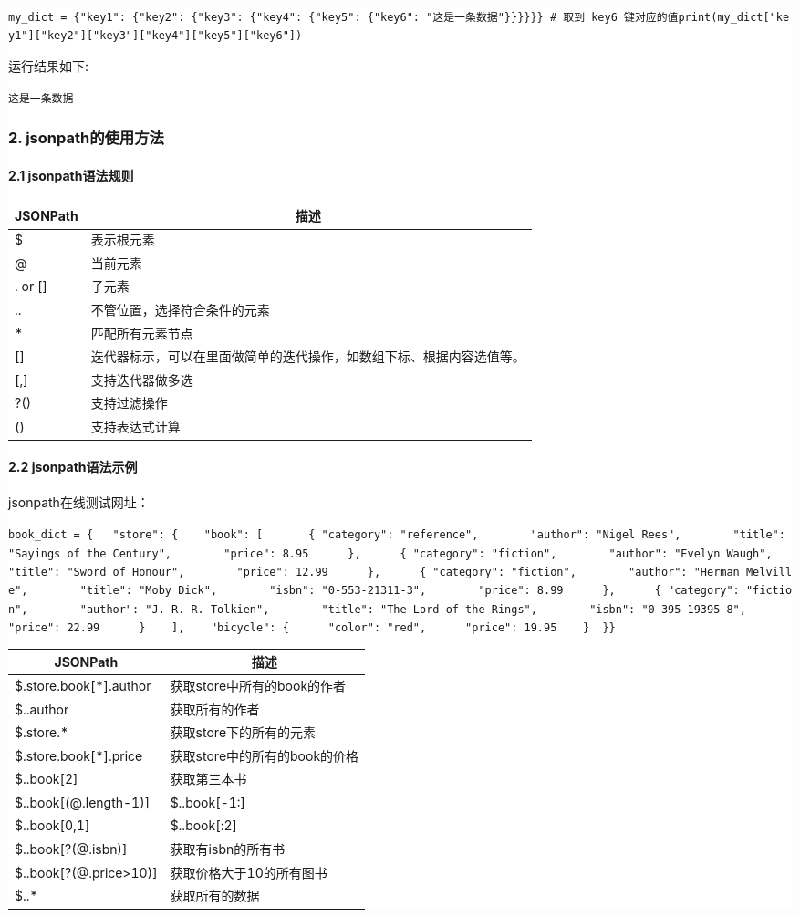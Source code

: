 ```cobol
my_dict = {"key1": {"key2": {"key3": {"key4": {"key5": {"key6": "这是一条数据"}}}}}} # 取到 key6 键对应的值print(my_dict["key1"]["key2"]["key3"]["key4"]["key5"]["key6"])
```

运行结果如下:

```undefined
这是一条数据
```

### 2\. jsonpath的使用方法

#### 2.1 jsonpath语法规则

| JSONPath | 描述 |
| --- | --- |
| $ | 表示根元素 |
| @ | 当前元素 |
| . or \[\] | 子元素 |
| .. | 不管位置，选择符合条件的元素 |
| \* | 匹配所有元素节点 |
| \[\] | 迭代器标示，可以在里面做简单的迭代操作，如数组下标、根据内容选值等。 |
| \[,\] | 支持迭代器做多选 |
| ?() | 支持过滤操作 |
| () | 支持表达式计算 |

#### 2.2 jsonpath语法示例

jsonpath在线测试网址：

```cobol
book_dict = {   "store": {    "book": [       { "category": "reference",        "author": "Nigel Rees",        "title": "Sayings of the Century",        "price": 8.95      },      { "category": "fiction",        "author": "Evelyn Waugh",        "title": "Sword of Honour",        "price": 12.99      },      { "category": "fiction",        "author": "Herman Melville",        "title": "Moby Dick",        "isbn": "0-553-21311-3",        "price": 8.99      },      { "category": "fiction",        "author": "J. R. R. Tolkien",        "title": "The Lord of the Rings",        "isbn": "0-395-19395-8",        "price": 22.99      }    ],    "bicycle": {      "color": "red",      "price": 19.95    }  }}
```

| JSONPath | 描述 |
| --- | --- |
| $.store.book\[\*\].author | 获取store中所有的book的作者 |
| $..author | 获取所有的作者 |
| $.store.\* | 获取store下的所有的元素 |
| $.store.book\[\*\].price | 获取store中的所有的book的价格 |
| $..book\[2\] | 获取第三本书 |
| $..book\[(@.length-1)\] | $..book\[-1:\] | 获取最后一本书 |
| $..book\[0,1\] | $..book\[:2\] | 获取前两本书 |
| $..book\[?(@.isbn)\] | 获取有isbn的所有书 |
| $..book\[?(@.price>10)\] | 获取价格大于10的所有图书 |
| $..\* | 获取所有的数据 |
